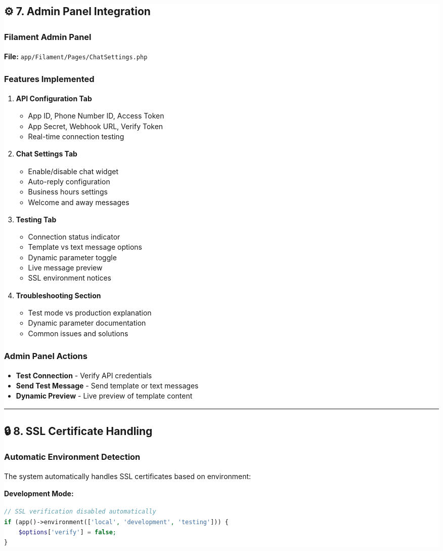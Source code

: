 ## ⚙️ 7. Admin Panel Integration

### Filament Admin Panel

**File:** `app/Filament/Pages/ChatSettings.php`

### Features Implemented

1. **API Configuration Tab**
   - App ID, Phone Number ID, Access Token
   - App Secret, Webhook URL, Verify Token
   - Real-time connection testing

2. **Chat Settings Tab**
   - Enable/disable chat widget
   - Auto-reply configuration
   - Business hours settings
   - Welcome and away messages

3. **Testing Tab**
   - Connection status indicator
   - Template vs text message options
   - Dynamic parameter toggle
   - Live message preview
   - SSL environment notices

4. **Troubleshooting Section**
   - Test mode vs production explanation
   - Dynamic parameter documentation
   - Common issues and solutions

### Admin Panel Actions

- **Test Connection** - Verify API credentials
- **Send Test Message** - Send template or text messages
- **Dynamic Preview** - Live preview of template content

---

## 🔒 8. SSL Certificate Handling

### Automatic Environment Detection

The system automatically handles SSL certificates based on environment:

**Development Mode:**
```php
// SSL verification disabled automatically
if (app()->environment(['local', 'development', 'testing'])) {
    $options['verify'] = false;
}
```
